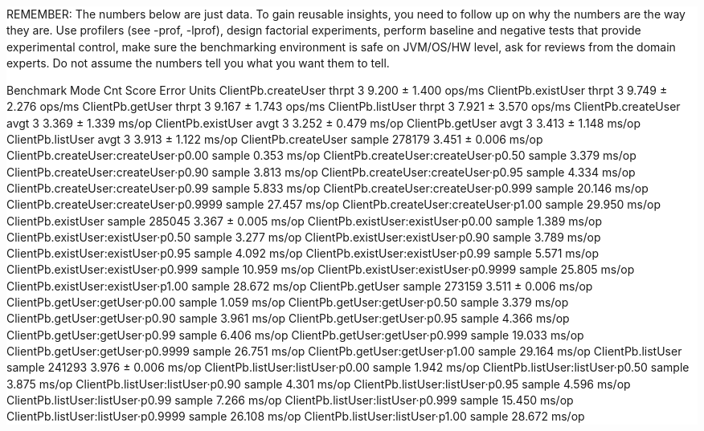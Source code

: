 REMEMBER: The numbers below are just data. To gain reusable insights, you need to follow up on
why the numbers are the way they are. Use profilers (see -prof, -lprof), design factorial
experiments, perform baseline and negative tests that provide experimental control, make sure
the benchmarking environment is safe on JVM/OS/HW level, ask for reviews from the domain experts.
Do not assume the numbers tell you what you want them to tell.

Benchmark                                 Mode     Cnt   Score   Error   Units
ClientPb.createUser                      thrpt       3   9.200 ± 1.400  ops/ms
ClientPb.existUser                       thrpt       3   9.749 ± 2.276  ops/ms
ClientPb.getUser                         thrpt       3   9.167 ± 1.743  ops/ms
ClientPb.listUser                        thrpt       3   7.921 ± 3.570  ops/ms
ClientPb.createUser                       avgt       3   3.369 ± 1.339   ms/op
ClientPb.existUser                        avgt       3   3.252 ± 0.479   ms/op
ClientPb.getUser                          avgt       3   3.413 ± 1.148   ms/op
ClientPb.listUser                         avgt       3   3.913 ± 1.122   ms/op
ClientPb.createUser                     sample  278179   3.451 ± 0.006   ms/op
ClientPb.createUser:createUser·p0.00    sample           0.353           ms/op
ClientPb.createUser:createUser·p0.50    sample           3.379           ms/op
ClientPb.createUser:createUser·p0.90    sample           3.813           ms/op
ClientPb.createUser:createUser·p0.95    sample           4.334           ms/op
ClientPb.createUser:createUser·p0.99    sample           5.833           ms/op
ClientPb.createUser:createUser·p0.999   sample          20.146           ms/op
ClientPb.createUser:createUser·p0.9999  sample          27.457           ms/op
ClientPb.createUser:createUser·p1.00    sample          29.950           ms/op
ClientPb.existUser                      sample  285045   3.367 ± 0.005   ms/op
ClientPb.existUser:existUser·p0.00      sample           1.389           ms/op
ClientPb.existUser:existUser·p0.50      sample           3.277           ms/op
ClientPb.existUser:existUser·p0.90      sample           3.789           ms/op
ClientPb.existUser:existUser·p0.95      sample           4.092           ms/op
ClientPb.existUser:existUser·p0.99      sample           5.571           ms/op
ClientPb.existUser:existUser·p0.999     sample          10.959           ms/op
ClientPb.existUser:existUser·p0.9999    sample          25.805           ms/op
ClientPb.existUser:existUser·p1.00      sample          28.672           ms/op
ClientPb.getUser                        sample  273159   3.511 ± 0.006   ms/op
ClientPb.getUser:getUser·p0.00          sample           1.059           ms/op
ClientPb.getUser:getUser·p0.50          sample           3.379           ms/op
ClientPb.getUser:getUser·p0.90          sample           3.961           ms/op
ClientPb.getUser:getUser·p0.95          sample           4.366           ms/op
ClientPb.getUser:getUser·p0.99          sample           6.406           ms/op
ClientPb.getUser:getUser·p0.999         sample          19.033           ms/op
ClientPb.getUser:getUser·p0.9999        sample          26.751           ms/op
ClientPb.getUser:getUser·p1.00          sample          29.164           ms/op
ClientPb.listUser                       sample  241293   3.976 ± 0.006   ms/op
ClientPb.listUser:listUser·p0.00        sample           1.942           ms/op
ClientPb.listUser:listUser·p0.50        sample           3.875           ms/op
ClientPb.listUser:listUser·p0.90        sample           4.301           ms/op
ClientPb.listUser:listUser·p0.95        sample           4.596           ms/op
ClientPb.listUser:listUser·p0.99        sample           7.266           ms/op
ClientPb.listUser:listUser·p0.999       sample          15.450           ms/op
ClientPb.listUser:listUser·p0.9999      sample          26.108           ms/op
ClientPb.listUser:listUser·p1.00        sample          28.672           ms/op
